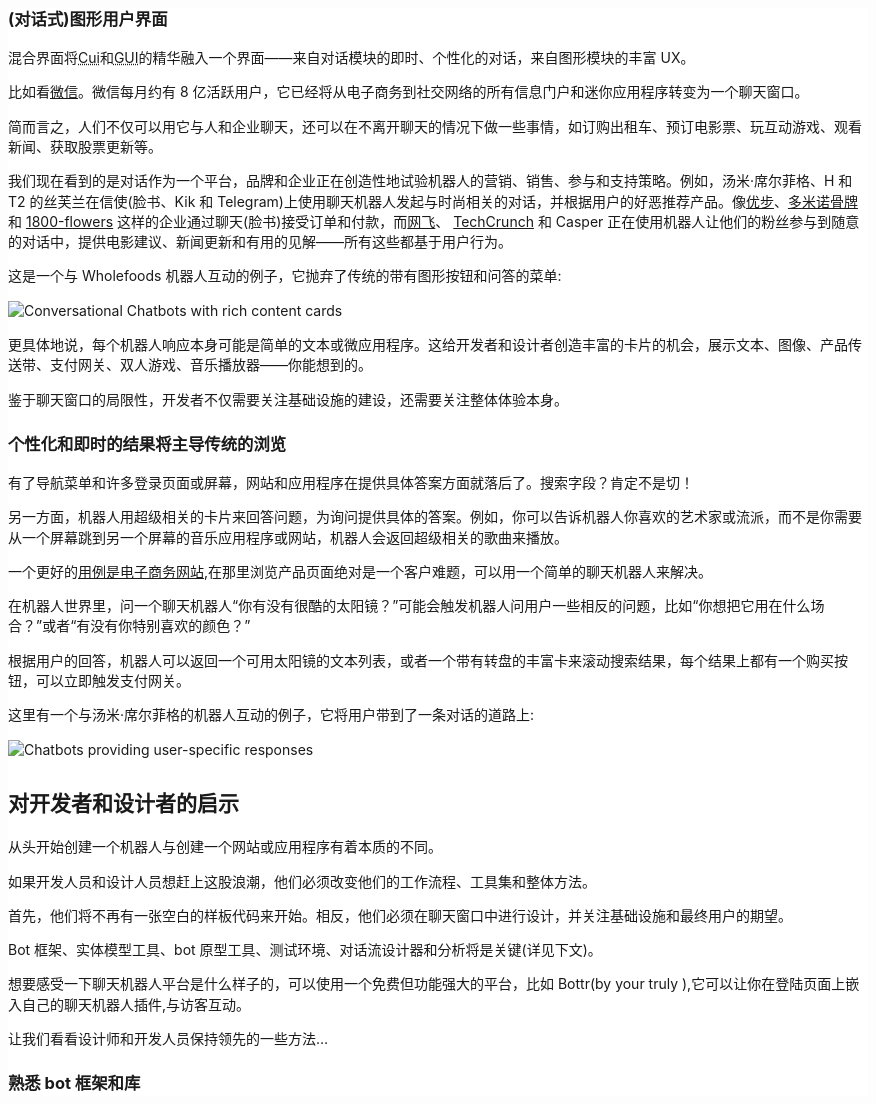 ### (对话式)图形用户界面

混合界面将<abbr title="conversational user interfaces">Cui</abbr>和<abbr title="graphic user interfaces">GUI</abbr>的精华融入一个界面——来自对话模块的即时、个性化的对话，来自图形模块的丰富 UX。

比如看[微信](http://a16z.com/2015/08/06/wechat-china-mobile-first/)。微信每月约有 8 亿活跃用户，它已经将从电子商务到社交网络的所有信息门户和迷你应用程序转变为一个聊天窗口。

简而言之，人们不仅可以用它与人和企业聊天，还可以在不离开聊天的情况下做一些事情，如订购出租车、预订电影票、玩互动游戏、观看新闻、获取股票更新等。

我们现在看到的是对话作为一个平台，品牌和企业正在创造性地试验机器人的营销、销售、参与和支持策略。例如，汤米·席尔菲格、H 和 T2 的丝芙兰在信使(脸书、Kik 和 Telegram)上使用聊天机器人发起与时尚相关的对话，并根据用户的好恶推荐产品。像[优步](https://newsroom.uber.com/messengerlaunch/)、[多米诺骨牌](https://www.digitaltrends.com/social-media/dominos-facebook-chatbot/)和 [1800-flowers](https://www.astutesolutions.com/media/20109/flowers-bot.jpg) 这样的企业通过聊天(脸书)接受订单和付款，而[网飞](https://thepitch.fm/wp-content/uploads/And-Chill-Netflix-Movie-Recommendations-Bot.jpg)、 [TechCrunch](https://techcrunch.com/2016/04/19/all-your-bots-are-belong-to-us/) 和 Casper 正在使用机器人让他们的粉丝参与到随意的对话中，提供电影建议、新闻更新和有用的见解——所有这些都基于用户行为。

这是一个与 Wholefoods 机器人互动的例子，它抛弃了传统的带有图形按钮和问答的菜单:

![Conversational Chatbots with rich content cards](../Images/95f02570216e2ce5f148ab991258cebb.png)

更具体地说，每个机器人响应本身可能是简单的文本或微应用程序。这给开发者和设计者创造丰富的卡片的机会，展示文本、图像、产品传送带、支付网关、双人游戏、音乐播放器——你能想到的。

鉴于聊天窗口的局限性，开发者不仅需要关注基础设施的建设，还需要关注整体体验本身。

### 个性化和即时的结果将主导传统的浏览

有了导航菜单和许多登录页面或屏幕，网站和应用程序在提供具体答案方面就落后了。搜索字段？肯定不是切！

另一方面，机器人用超级相关的卡片来回答问题，为询问提供具体的答案。例如，你可以告诉机器人你喜欢的艺术家或流派，而不是你需要从一个屏幕跳到另一个屏幕的音乐应用程序或网站，机器人会返回超级相关的歌曲来播放。

一个更好的[用例是电子商务网站](https://www.api2cart.com/blog/chatbots-in-ecommerce-leverage-shopping-cart-integration/),在那里浏览产品页面绝对是一个客户难题，可以用一个简单的聊天机器人来解决。

在机器人世界里，问一个聊天机器人“你有没有很酷的太阳镜？”可能会触发机器人问用户一些相反的问题，比如“你想把它用在什么场合？”或者“有没有你特别喜欢的颜色？”

根据用户的回答，机器人可以返回一个可用太阳镜的文本列表，或者一个带有转盘的丰富卡来滚动搜索结果，每个结果上都有一个购买按钮，可以立即触发支付网关。

这里有一个与汤米·席尔菲格的机器人互动的例子，它将用户带到了一条对话的道路上:

![Chatbots providing user-specific responses](../Images/ba24a80f3529def6ba7879cc2c069cf2.png)

## 对开发者和设计者的启示

从头开始创建一个机器人与创建一个网站或应用程序有着本质的不同。

如果开发人员和设计人员想赶上这股浪潮，他们必须改变他们的工作流程、工具集和整体方法。

首先，他们将不再有一张空白的样板代码来开始。相反，他们必须在聊天窗口中进行设计，并关注基础设施和最终用户的期望。

Bot 框架、实体模型工具、bot 原型工具、测试环境、对话流设计器和分析将是关键(详见下文)。

想要感受一下聊天机器人平台是什么样子的，可以使用一个免费但功能强大的平台，比如 Bottr(by your truly ),它可以让你在登陆页面上嵌入自己的聊天机器人插件,与访客互动。

让我们看看设计师和开发人员保持领先的一些方法…

### 熟悉 bot 框架和库
